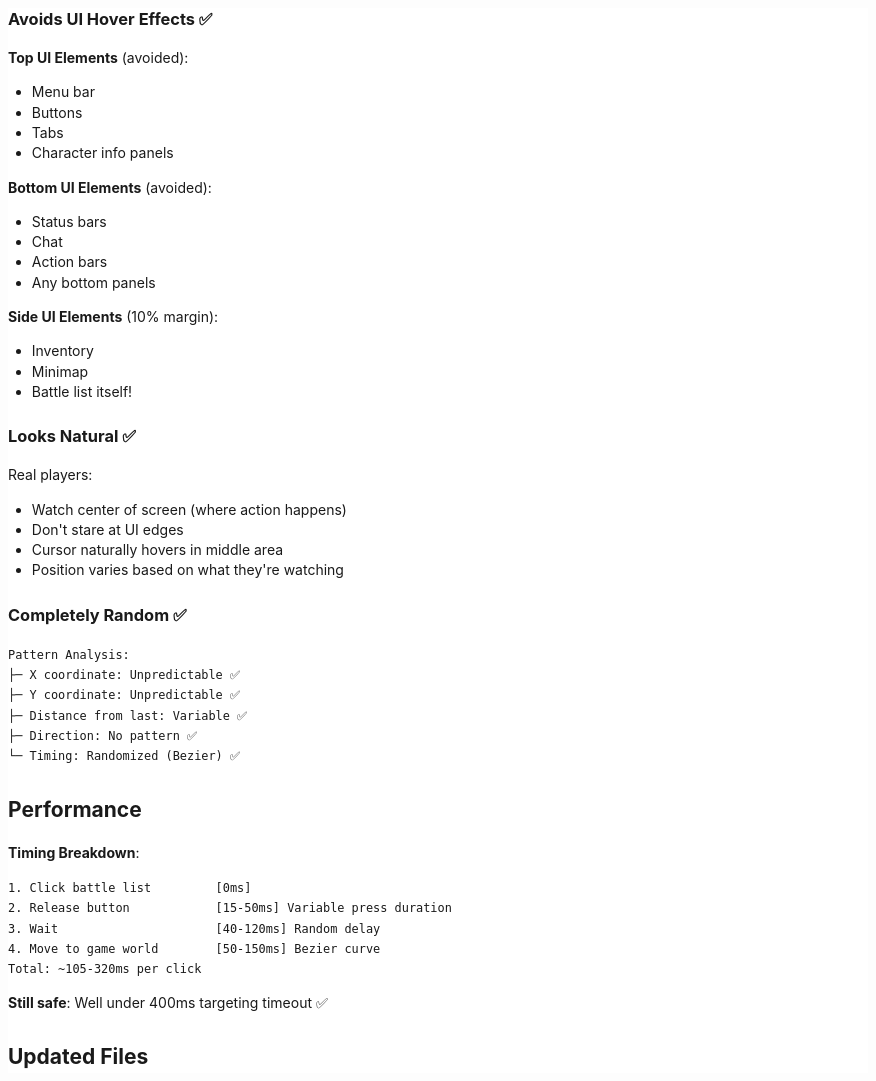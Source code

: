 ### Avoids UI Hover Effects ✅

**Top UI Elements** (avoided):
- Menu bar
- Buttons
- Tabs
- Character info panels

**Bottom UI Elements** (avoided):
- Status bars
- Chat
- Action bars
- Any bottom panels

**Side UI Elements** (10% margin):
- Inventory
- Minimap
- Battle list itself!

### Looks Natural ✅

Real players:
- Watch center of screen (where action happens)
- Don't stare at UI edges
- Cursor naturally hovers in middle area
- Position varies based on what they're watching

### Completely Random ✅

```
Pattern Analysis:
├─ X coordinate: Unpredictable ✅
├─ Y coordinate: Unpredictable ✅
├─ Distance from last: Variable ✅
├─ Direction: No pattern ✅
└─ Timing: Randomized (Bezier) ✅
```

## Performance

**Timing Breakdown**:
```
1. Click battle list         [0ms]
2. Release button            [15-50ms] Variable press duration
3. Wait                      [40-120ms] Random delay
4. Move to game world        [50-150ms] Bezier curve
Total: ~105-320ms per click
```

**Still safe**: Well under 400ms targeting timeout ✅

## Updated Files
